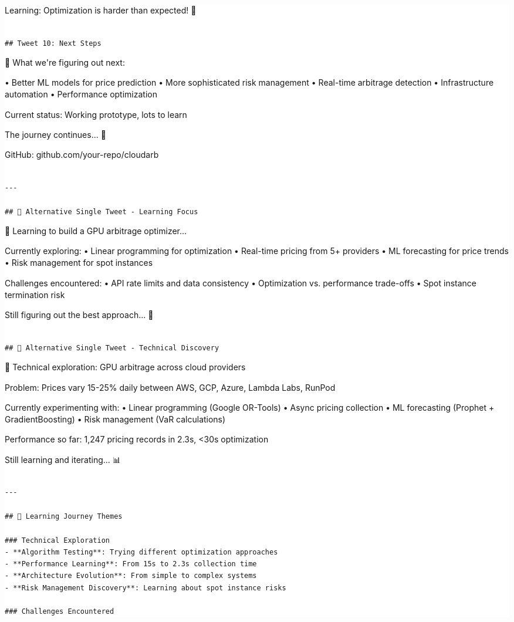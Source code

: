 Learning: Optimization is harder than expected! 🤯
```

## Tweet 10: Next Steps
```
🔮 What we're figuring out next:

• Better ML models for price prediction
• More sophisticated risk management
• Real-time arbitrage detection
• Infrastructure automation
• Performance optimization

Current status: Working prototype, lots to learn

The journey continues... 🚀

GitHub: github.com/your-repo/cloudarb
```

---

## 🎯 Alternative Single Tweet - Learning Focus

```
🔬 Learning to build a GPU arbitrage optimizer...

Currently exploring:
• Linear programming for optimization
• Real-time pricing from 5+ providers
• ML forecasting for price trends
• Risk management for spot instances

Challenges encountered:
• API rate limits and data consistency
• Optimization vs. performance trade-offs
• Spot instance termination risk

Still figuring out the best approach... 🧵
```

## 🎯 Alternative Single Tweet - Technical Discovery

```
🤔 Technical exploration: GPU arbitrage across cloud providers

Problem: Prices vary 15-25% daily between AWS, GCP, Azure, Lambda Labs, RunPod

Currently experimenting with:
• Linear programming (Google OR-Tools)
• Async pricing collection
• ML forecasting (Prophet + GradientBoosting)
• Risk management (VaR calculations)

Performance so far: 1,247 pricing records in 2.3s, <30s optimization

Still learning and iterating... 📊
```

---

## 🔧 Learning Journey Themes

### Technical Exploration
- **Algorithm Testing**: Trying different optimization approaches
- **Performance Learning**: From 15s to 2.3s collection time
- **Architecture Evolution**: From simple to complex systems
- **Risk Management Discovery**: Learning about spot instance risks

### Challenges Encountered
```